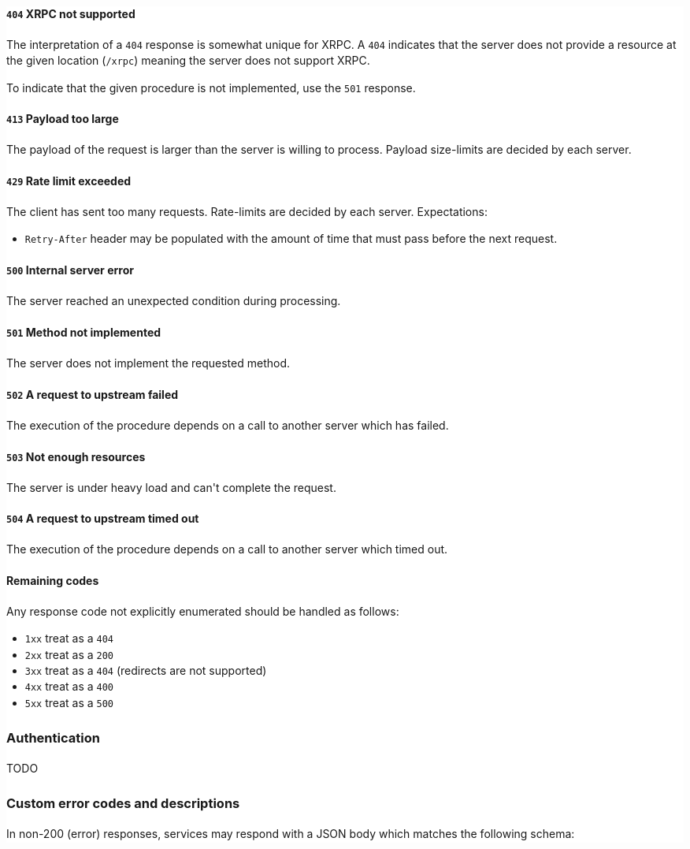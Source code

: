 #### `404` XRPC not supported

The interpretation of a `404` response is somewhat unique for XRPC. A `404` indicates that the server does not provide a resource at the given location (`/xrpc`) meaning the server does not support XRPC.

To indicate that the given procedure is not implemented, use the `501` response.

#### `413` Payload too large

The payload of the request is larger than the server is willing to process. Payload size-limits are decided by each server.

#### `429` Rate limit exceeded

The client has sent too many requests. Rate-limits are decided by each server. Expectations:

- `Retry-After` header may be populated with the amount of time that must pass before the next request.

#### `500` Internal server error

The server reached an unexpected condition during processing.

#### `501` Method not implemented

The server does not implement the requested method.

#### `502` A request to upstream failed

The execution of the procedure depends on a call to another server which has failed.

#### `503` Not enough resources

The server is under heavy load and can't complete the request.

#### `504` A request to upstream timed out

The execution of the procedure depends on a call to another server which timed out.

#### Remaining codes

Any response code not explicitly enumerated should be handled as follows:

- `1xx` treat as a `404`
- `2xx` treat as a `200`
- `3xx` treat as a `404` (redirects are not supported)
- `4xx` treat as a `400`
- `5xx` treat as a `500`

### Authentication

TODO

### Custom error codes and descriptions

In non-200 (error) responses, services may respond with a JSON body which matches the following schema:
